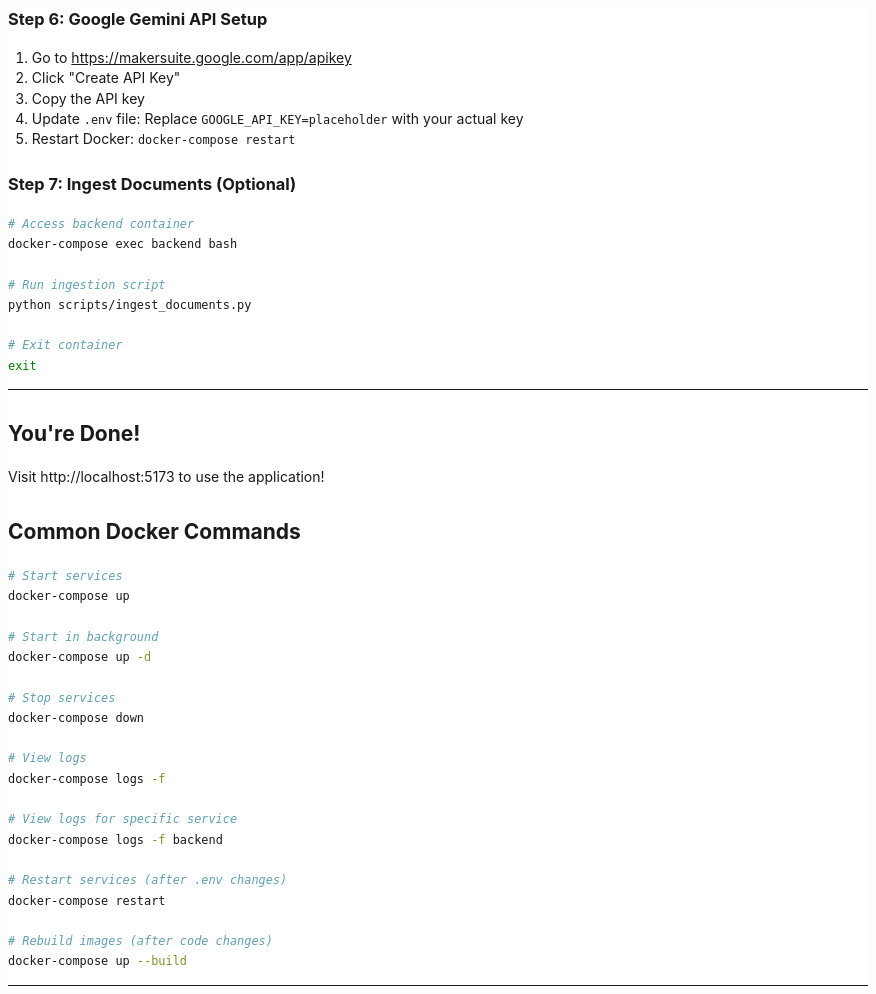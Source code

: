### Step 6: Google Gemini API Setup

1. Go to https://makersuite.google.com/app/apikey
2. Click "Create API Key"
3. Copy the API key
4. Update `.env` file: Replace `GOOGLE_API_KEY=placeholder` with your actual key
5. Restart Docker: `docker-compose restart`

### Step 7: Ingest Documents (Optional)

```bash
# Access backend container
docker-compose exec backend bash

# Run ingestion script
python scripts/ingest_documents.py

# Exit container
exit
```

---

## You're Done!

Visit http://localhost:5173 to use the application!

## Common Docker Commands

```bash
# Start services
docker-compose up

# Start in background
docker-compose up -d

# Stop services
docker-compose down

# View logs
docker-compose logs -f

# View logs for specific service
docker-compose logs -f backend

# Restart services (after .env changes)
docker-compose restart

# Rebuild images (after code changes)
docker-compose up --build
```

---